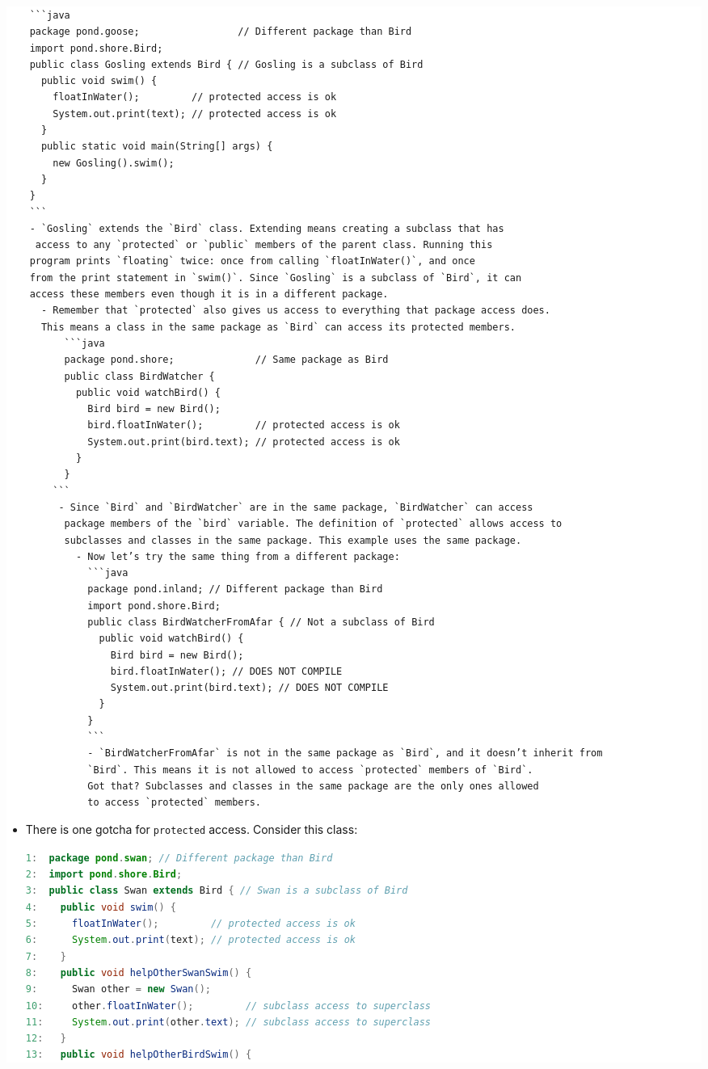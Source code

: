         ```java
        package pond.goose;                 // Different package than Bird
        import pond.shore.Bird;
        public class Gosling extends Bird { // Gosling is a subclass of Bird
          public void swim() {
            floatInWater();         // protected access is ok
            System.out.print(text); // protected access is ok
          }
          public static void main(String[] args) {
            new Gosling().swim();
          }
        }
        ```
        - `Gosling` extends the `Bird` class. Extending means creating a subclass that has
         access to any `protected` or `public` members of the parent class. Running this
        program prints `floating` twice: once from calling `floatInWater()`, and once 
        from the print statement in `swim()`. Since `Gosling` is a subclass of `Bird`, it can 
        access these members even though it is in a different package.
          - Remember that `protected` also gives us access to everything that package access does. 
          This means a class in the same package as `Bird` can access its protected members.
              ```java
              package pond.shore;              // Same package as Bird
              public class BirdWatcher {
                public void watchBird() {
                  Bird bird = new Bird();
                  bird.floatInWater();         // protected access is ok
                  System.out.print(bird.text); // protected access is ok
                }
              }
            ```
             - Since `Bird` and `BirdWatcher` are in the same package, `BirdWatcher` can access
              package members of the `bird` variable. The definition of `protected` allows access to
              ­subclasses and classes in the same package. This example uses the same package.
                - Now let’s try the same thing from a different package:
                  ```java
                  package pond.inland; // Different package than Bird
                  import pond.shore.Bird;
                  public class BirdWatcherFromAfar { // Not a subclass of Bird
                    public void watchBird() {
                      Bird bird = new Bird();
                      bird.floatInWater(); // DOES NOT COMPILE
                      System.out.print(bird.text); // DOES NOT COMPILE
                    }
                  }
                  ```
                  - `BirdWatcherFromAfar` is not in the same package as `Bird`, and it doesn’t inherit from
                  `Bird`. This means it is not allowed to access `protected` members of `Bird`.
                  Got that? Subclasses and classes in the same package are the only ones allowed 
                  to access `protected` members.
- There is one gotcha for `protected` access. Consider this class:
  ```java
  1:  package pond.swan; // Different package than Bird
  2:  import pond.shore.Bird;
  3:  public class Swan extends Bird { // Swan is a subclass of Bird
  4:    public void swim() {
  5:      floatInWater();         // protected access is ok
  6:      System.out.print(text); // protected access is ok
  7:    }
  8:    public void helpOtherSwanSwim() {
  9:      Swan other = new Swan();
  10:     other.floatInWater();         // subclass access to superclass
  11:     System.out.print(other.text); // subclass access to superclass
  12:   }
  13:   public void helpOtherBirdSwim() {
  ```